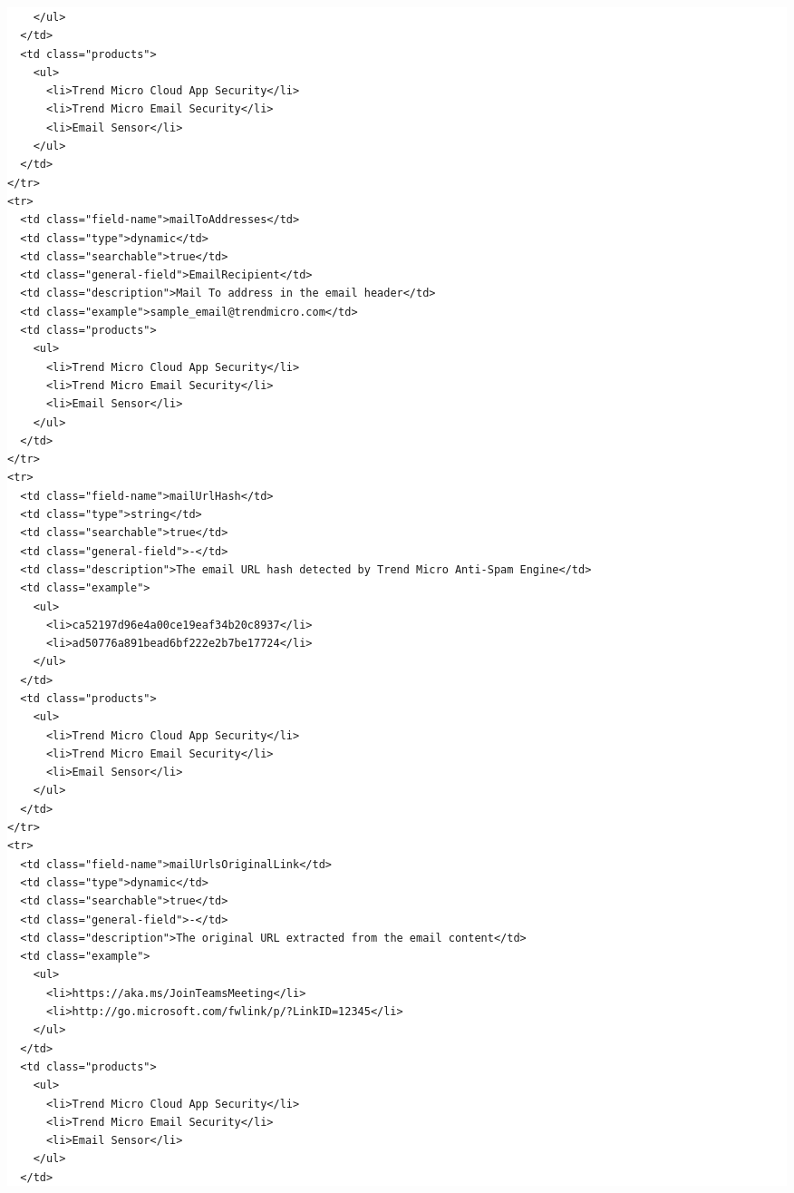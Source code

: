         </ul>
      </td>
      <td class="products">
        <ul>
          <li>Trend Micro Cloud App Security</li>
          <li>Trend Micro Email Security</li>
          <li>Email Sensor</li>
        </ul>
      </td>
    </tr>
    <tr>
      <td class="field-name">mailToAddresses</td>
      <td class="type">dynamic</td>
      <td class="searchable">true</td>
      <td class="general-field">EmailRecipient</td>
      <td class="description">Mail To address in the email header</td>
      <td class="example">sample_email@trendmicro.com</td>
      <td class="products">
        <ul>
          <li>Trend Micro Cloud App Security</li>
          <li>Trend Micro Email Security</li>
          <li>Email Sensor</li>
        </ul>
      </td>
    </tr>
    <tr>
      <td class="field-name">mailUrlHash</td>
      <td class="type">string</td>
      <td class="searchable">true</td>
      <td class="general-field">-</td>
      <td class="description">The email URL hash detected by Trend Micro Anti-Spam Engine</td>
      <td class="example">
        <ul>
          <li>ca52197d96e4a00ce19eaf34b20c8937</li>
          <li>ad50776a891bead6bf222e2b7be17724</li>
        </ul>
      </td>
      <td class="products">
        <ul>
          <li>Trend Micro Cloud App Security</li>
          <li>Trend Micro Email Security</li>
          <li>Email Sensor</li>
        </ul>
      </td>
    </tr>
    <tr>
      <td class="field-name">mailUrlsOriginalLink</td>
      <td class="type">dynamic</td>
      <td class="searchable">true</td>
      <td class="general-field">-</td>
      <td class="description">The original URL extracted from the email content</td>
      <td class="example">
        <ul>
          <li>https://aka.ms/JoinTeamsMeeting</li>
          <li>http://go.microsoft.com/fwlink/p/?LinkID=12345</li>
        </ul>
      </td>
      <td class="products">
        <ul>
          <li>Trend Micro Cloud App Security</li>
          <li>Trend Micro Email Security</li>
          <li>Email Sensor</li>
        </ul>
      </td>